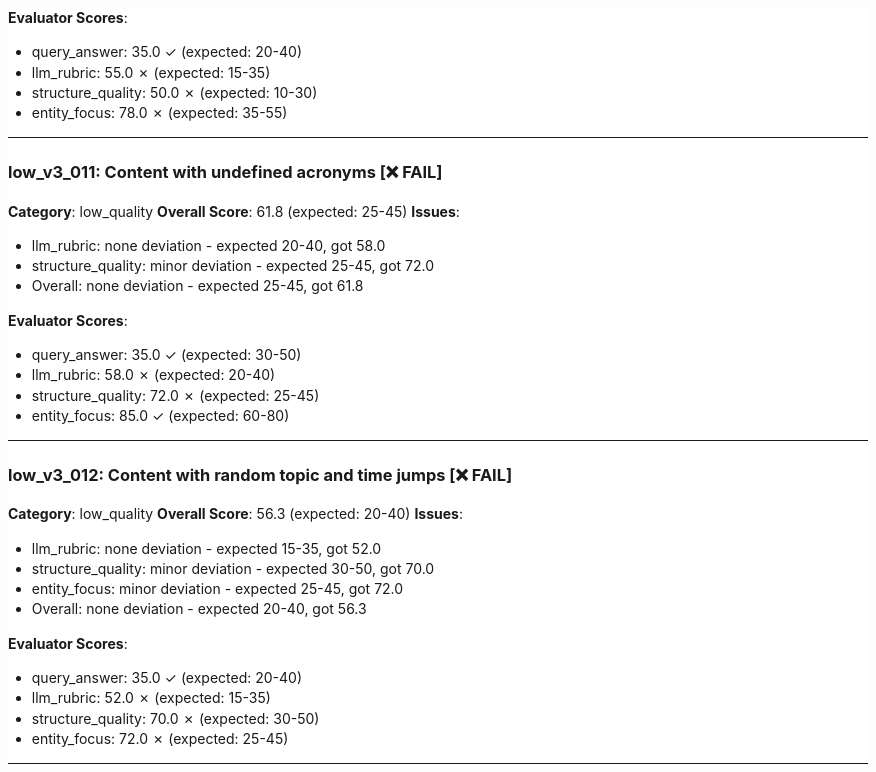 **Evaluator Scores**:
- query_answer: 35.0 ✓ (expected: 20-40)
- llm_rubric: 55.0 ✗ (expected: 15-35)
- structure_quality: 50.0 ✗ (expected: 10-30)
- entity_focus: 78.0 ✗ (expected: 35-55)

---

### low_v3_011: Content with undefined acronyms [❌ FAIL]
**Category**: low_quality
**Overall Score**: 61.8 (expected: 25-45)
**Issues**:
- llm_rubric: none deviation - expected 20-40, got 58.0
- structure_quality: minor deviation - expected 25-45, got 72.0
- Overall: none deviation - expected 25-45, got 61.8

**Evaluator Scores**:
- query_answer: 35.0 ✓ (expected: 30-50)
- llm_rubric: 58.0 ✗ (expected: 20-40)
- structure_quality: 72.0 ✗ (expected: 25-45)
- entity_focus: 85.0 ✓ (expected: 60-80)

---

### low_v3_012: Content with random topic and time jumps [❌ FAIL]
**Category**: low_quality
**Overall Score**: 56.3 (expected: 20-40)
**Issues**:
- llm_rubric: none deviation - expected 15-35, got 52.0
- structure_quality: minor deviation - expected 30-50, got 70.0
- entity_focus: minor deviation - expected 25-45, got 72.0
- Overall: none deviation - expected 20-40, got 56.3

**Evaluator Scores**:
- query_answer: 35.0 ✓ (expected: 20-40)
- llm_rubric: 52.0 ✗ (expected: 15-35)
- structure_quality: 70.0 ✗ (expected: 30-50)
- entity_focus: 72.0 ✗ (expected: 25-45)

---
